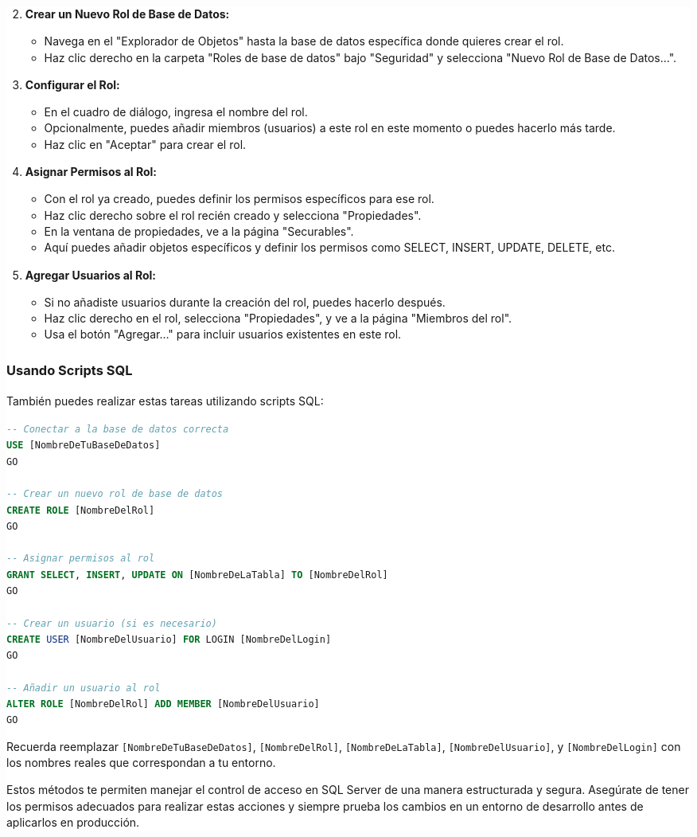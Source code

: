 2. **Crear un Nuevo Rol de Base de Datos:**
   - Navega en el "Explorador de Objetos" hasta la base de datos específica donde quieres crear el rol.
   - Haz clic derecho en la carpeta "Roles de base de datos" bajo "Seguridad" y selecciona "Nuevo Rol de Base de Datos…".

3. **Configurar el Rol:**
   - En el cuadro de diálogo, ingresa el nombre del rol.
   - Opcionalmente, puedes añadir miembros (usuarios) a este rol en este momento o puedes hacerlo más tarde.
   - Haz clic en "Aceptar" para crear el rol.

4. **Asignar Permisos al Rol:**
   - Con el rol ya creado, puedes definir los permisos específicos para ese rol.
   - Haz clic derecho sobre el rol recién creado y selecciona "Propiedades".
   - En la ventana de propiedades, ve a la página "Securables".
   - Aquí puedes añadir objetos específicos y definir los permisos como SELECT, INSERT, UPDATE, DELETE, etc.

5. **Agregar Usuarios al Rol:**
   - Si no añadiste usuarios durante la creación del rol, puedes hacerlo después.
   - Haz clic derecho en el rol, selecciona "Propiedades", y ve a la página "Miembros del rol".
   - Usa el botón "Agregar…" para incluir usuarios existentes en este rol.

### Usando Scripts SQL

También puedes realizar estas tareas utilizando scripts SQL:

```sql
-- Conectar a la base de datos correcta
USE [NombreDeTuBaseDeDatos]
GO

-- Crear un nuevo rol de base de datos
CREATE ROLE [NombreDelRol]
GO

-- Asignar permisos al rol
GRANT SELECT, INSERT, UPDATE ON [NombreDeLaTabla] TO [NombreDelRol]
GO

-- Crear un usuario (si es necesario)
CREATE USER [NombreDelUsuario] FOR LOGIN [NombreDelLogin]
GO

-- Añadir un usuario al rol
ALTER ROLE [NombreDelRol] ADD MEMBER [NombreDelUsuario]
GO
```

Recuerda reemplazar `[NombreDeTuBaseDeDatos]`, `[NombreDelRol]`, `[NombreDeLaTabla]`, `[NombreDelUsuario]`, y `[NombreDelLogin]` con los nombres reales que correspondan a tu entorno.

Estos métodos te permiten manejar el control de acceso en SQL Server de una manera estructurada y segura. Asegúrate de tener los permisos adecuados para realizar estas acciones y siempre prueba los cambios en un entorno de desarrollo antes de aplicarlos en producción.
